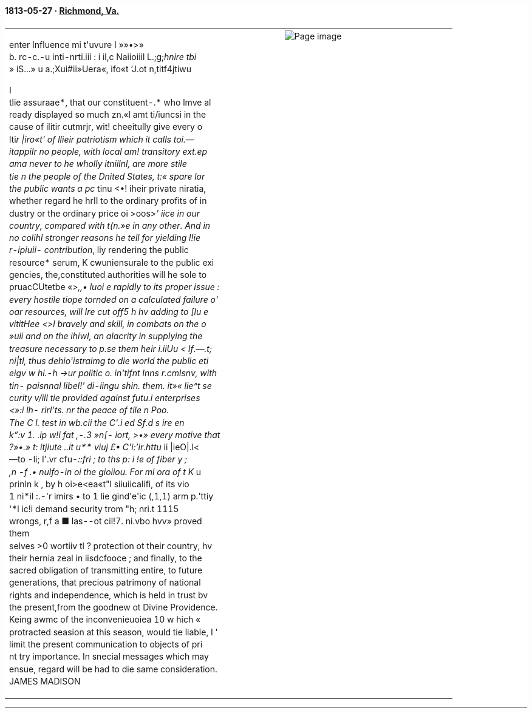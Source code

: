 #### 1813-05-27 &middot; [Richmond, Va.](http://dbpedia.org/resource/Richmond%2C_Virginia)

<table style="width: 100%;"><tr><td style="width: 50%">

 enter Influence mi t&#x27;uvure I »»•&gt;»  
b. rc-c.-u inti-nrti.iii : i il,c Naiioiiil L.;g;*hnire tbi*  
» iS...» u a.;Xui#ii»Uera«, ifo«t ‘J.ot n,titf4jtiwu  
  
I  
tlie assuraae*, that our constituent-.* who lmve al­  
ready displayed so much zn.«l amt ti/iuncsi in the  
cause of ilitir cutmrjr, wit! cheeitully give every o­  
lti*r |iro«t&#x27; of llieir patriotism which it calls toi.—  
itappilr no people, with local am! transitory ext.ep­  
ama never to he wholly itniilnl, are more stile  
tie n the people of the Dnited States, t:« spare lor  
the public wants a pc* tinu &lt;•! iheir private niratia,  
whether regard he hrII to the ordinary profits of in­  
dustry or the ordinary price oi &gt;oos&gt;*&#x27; iice in our  
country, compared with t(n.»e in any other. And in  
no colihl stronger reasons he tell for yielding l!ie  
r-ipiuii- contribution*, liy rendering the public  
resource* serum, K cwuniensurale to the public exi­  
gencies, the,constituted authorities will he sole to  
pruacCUtetbe «*&gt;,,• luoi e rapidly to its proper issue :  
every hostile tiope tornded on a calculated failure o&#x27;  
oar resources, will Ire cut off5 h hv adding to [lu e­  
vititHee &lt;&gt;l bravely and skill, in combats on the o­  
»*uii and on the ihiwI, an alacrity in supplying the  
treasure necessary to p.se them heir i.iiUu &lt; If.—.t;  
ni|tl, thus dehio&#x27;istraimg to die world the public eti­  
eigv w hi.-h -&gt;ur politic o. in&#x27;tifnt Inns r.cmlsnv, with  
tin- paisnnal libel!&#x27; di-iingu shin. them. it»« lie^t se­  
curity v/ill tie provided against futu.*i enterprises  
&lt;»:i lh- rirl’ts. nr the peace of tile n Poo.  
The C l. test in wb.cii the C&#x27;.i ed Sf.d* s ire en­  
k“:v 1. .ip w!i fat ,-.3 »n[- iort, &gt;•» every motive that  
?»•.» t: itjiute ..it* u** viuj £• C&#x27;i:’ir.httu* ii |ieO|.l&lt;  
—to -li; I&#x27;.vr cfu-*::fri ; to ths p: i !e of fiber y ;  
,n -f .• nulfo-in oi the gioiiou. For ml ora of t K* u  
prinln k , by h oi&gt;e&lt;ea«t&quot;l siiuiicalifi, of its vio­  
1 ni*il :.-&#x27;r imirs • to 1 lie gind&#x27;e&#x27;ic (,1,1) arm p.&#x27;ttiy  
&#x27;*l ic!i demand security trom &quot;h; nri.t 1115  
wrongs, r,f a ■ las--ot cil!7. ni.vbo hvv» proved them­  
selves &gt;0 wortiiv tl ? protection ot their country, hv  
their hernia zeal in iisdcfooce ; and finally, to the  
sacred obligation of transmitting entire, to future  
generations, that precious patrimony of national  
rights and independence, which is held in trust bv  
the present,from the goodnew ot Divine Providence.  
Keing awmc of the inconvenieuoiea 10 w hich «  
protracted seasion at this season, would tie liable, I &#x27;  
limit the present communication to objects of pri­  
nt try importance. In snecial messages which may  
ensue, regard will be had to die same consideration.  
JAMES MADISON
</td><td style="width: 50%; max-height: 75%; margin: auto; display: block;">
<img alt="Page image" src="https://tile.loc.gov/image-services/iiif/service:ndnp:vi:batch_vi_loons_ver01:data:sn84024736:00414183876:1813052701:0029/pct:41.42220571852952,3.462932866608326,35.87077608614928,91.98649831228903/!600,600/0/default.jpg"/>
</td>
</tr></table>

---